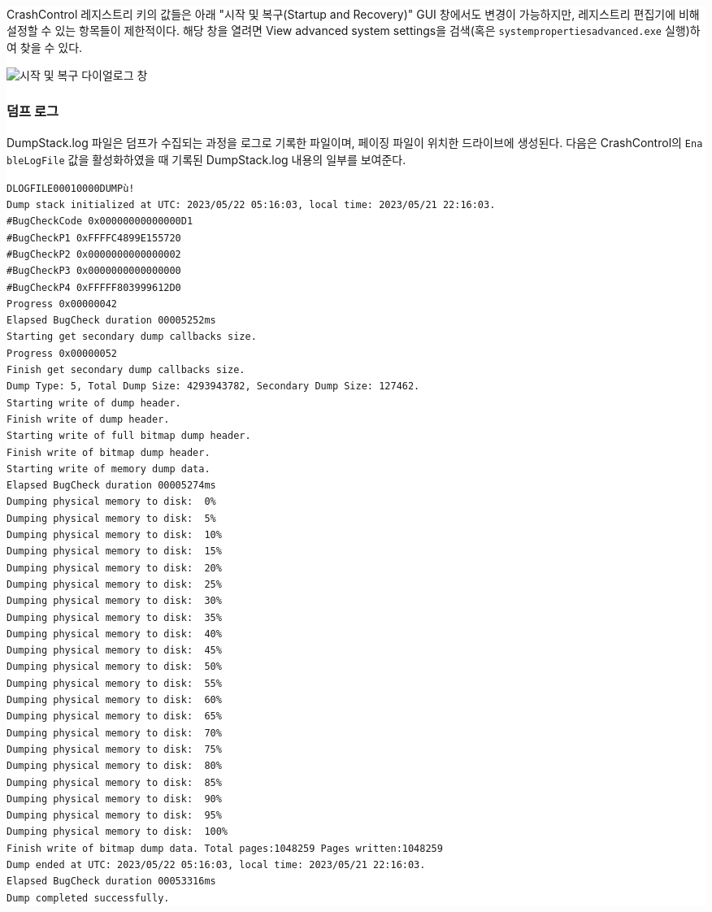 CrashControl 레지스트리 키의 값들은 아래 "시작 및 복구(Startup and Recovery)" GUI 창에서도 변경이 가능하지만, 레지스트리 편집기에 비해 설정할 수 있는 항목들이 제한적이다. 해당 창을 열려면 View advanced system settings을 검색(혹은 `systempropertiesadvanced.exe` 실행)하여 찾을 수 있다.

![시작 및 복구 다이얼로그 창](./images/bsod_startup_recovery.png)

### 덤프 로그
DumpStack.log 파일은 덤프가 수집되는 과정을 로그로 기록한 파일이며, 페이징 파일이 위치한 드라이브에 생성된다. 다음은 CrashControl의 `EnableLogFile` 값을 활성화하였을 때 기록된 DumpStack.log 내용의 일부를 보여준다.

```
DLOGFILE00010000DUMPù!          
Dump stack initialized at UTC: 2023/05/22 05:16:03, local time: 2023/05/21 22:16:03.
#BugCheckCode 0x00000000000000D1
#BugCheckP1 0xFFFFC4899E155720
#BugCheckP2 0x0000000000000002
#BugCheckP3 0x0000000000000000
#BugCheckP4 0xFFFFF803999612D0
Progress 0x00000042
Elapsed BugCheck duration 00005252ms
Starting get secondary dump callbacks size.
Progress 0x00000052
Finish get secondary dump callbacks size.
Dump Type: 5, Total Dump Size: 4293943782, Secondary Dump Size: 127462.
Starting write of dump header.
Finish write of dump header.
Starting write of full bitmap dump header.
Finish write of bitmap dump header.
Starting write of memory dump data.
Elapsed BugCheck duration 00005274ms
Dumping physical memory to disk:  0% 
Dumping physical memory to disk:  5% 
Dumping physical memory to disk:  10% 
Dumping physical memory to disk:  15% 
Dumping physical memory to disk:  20% 
Dumping physical memory to disk:  25% 
Dumping physical memory to disk:  30% 
Dumping physical memory to disk:  35% 
Dumping physical memory to disk:  40% 
Dumping physical memory to disk:  45% 
Dumping physical memory to disk:  50% 
Dumping physical memory to disk:  55% 
Dumping physical memory to disk:  60% 
Dumping physical memory to disk:  65% 
Dumping physical memory to disk:  70% 
Dumping physical memory to disk:  75% 
Dumping physical memory to disk:  80% 
Dumping physical memory to disk:  85% 
Dumping physical memory to disk:  90% 
Dumping physical memory to disk:  95% 
Dumping physical memory to disk:  100% 
Finish write of bitmap dump data. Total pages:1048259 Pages written:1048259
Dump ended at UTC: 2023/05/22 05:16:03, local time: 2023/05/21 22:16:03.
Elapsed BugCheck duration 00053316ms
Dump completed successfully.
```
